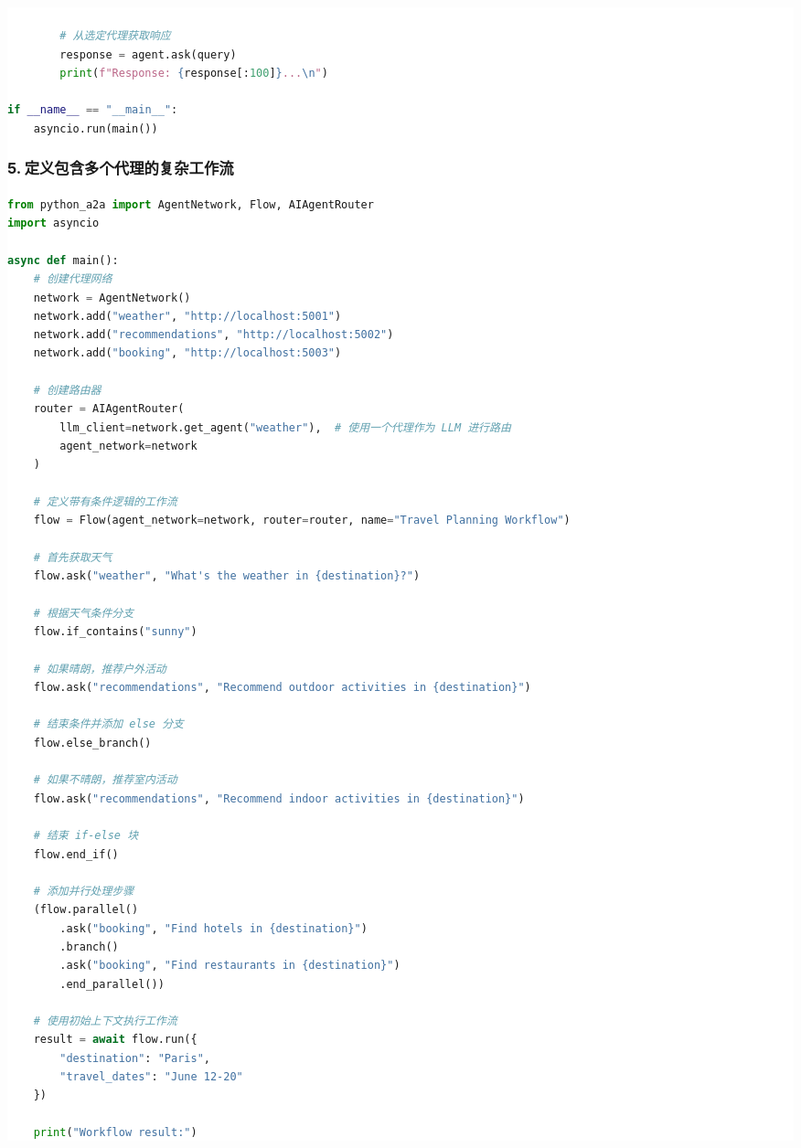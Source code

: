 ```python
        
        # 从选定代理获取响应
        response = agent.ask(query)
        print(f"Response: {response[:100]}...\n")

if __name__ == "__main__":
    asyncio.run(main())
```

### 5. 定义包含多个代理的复杂工作流

```python
from python_a2a import AgentNetwork, Flow, AIAgentRouter
import asyncio

async def main():
    # 创建代理网络
    network = AgentNetwork()
    network.add("weather", "http://localhost:5001")
    network.add("recommendations", "http://localhost:5002")
    network.add("booking", "http://localhost:5003")
    
    # 创建路由器
    router = AIAgentRouter(
        llm_client=network.get_agent("weather"),  # 使用一个代理作为 LLM 进行路由
        agent_network=network
    )
    
    # 定义带有条件逻辑的工作流
    flow = Flow(agent_network=network, router=router, name="Travel Planning Workflow")
    
    # 首先获取天气
    flow.ask("weather", "What's the weather in {destination}?")
    
    # 根据天气条件分支
    flow.if_contains("sunny")
    
    # 如果晴朗，推荐户外活动
    flow.ask("recommendations", "Recommend outdoor activities in {destination}")
    
    # 结束条件并添加 else 分支
    flow.else_branch()
    
    # 如果不晴朗，推荐室内活动
    flow.ask("recommendations", "Recommend indoor activities in {destination}")
    
    # 结束 if-else 块
    flow.end_if()
    
    # 添加并行处理步骤
    (flow.parallel()
        .ask("booking", "Find hotels in {destination}")
        .branch()
        .ask("booking", "Find restaurants in {destination}")
        .end_parallel())
    
    # 使用初始上下文执行工作流
    result = await flow.run({
        "destination": "Paris",
        "travel_dates": "June 12-20"
    })
    
    print("Workflow result:")
```